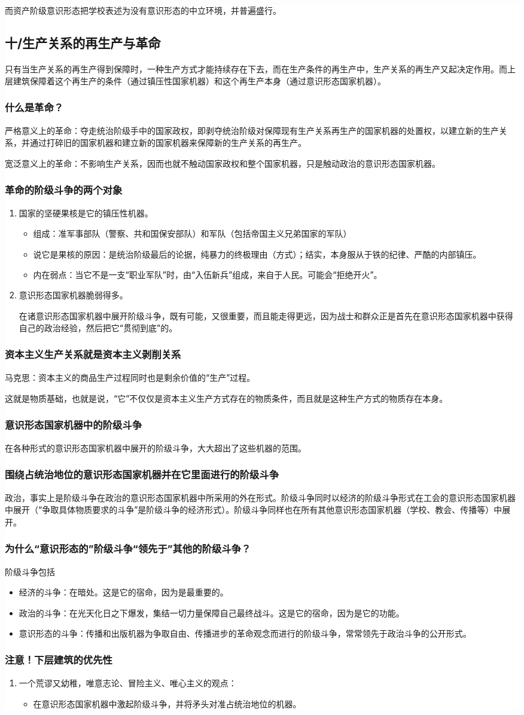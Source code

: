 而资产阶级意识形态把学校表述为没有意识形态的中立环境，并普遍盛行。

## 十/生产关系的再生产与革命

只有当生产关系的再生产得到保障时，一种生产方式才能持续存在下去，而在生产条件的再生产中，生产关系的再生产又起决定作用。而上层建筑保障着这个再生产的条件（通过镇压性国家机器）和这个再生产本身（通过意识形态国家机器）。

### 什么是革命？

严格意义上的革命：夺走统治阶级手中的国家政权，即剥夺统治阶级对保障现有生产关系再生产的国家机器的处置权，以建立新的生产关系，并通过打碎旧的国家机器和建立新的国家机器来保障新的生产关系的再生产。

宽泛意义上的革命：不影响生产关系，因而也就不触动国家政权和整个国家机器，只是触动政治的意识形态国家机器。

### 革命的阶级斗争的两个对象

1. 国家的坚硬果核是它的镇压性机器。

   - 组成：准军事部队（警察、共和国保安部队）和军队（包括帝国主义兄弟国家的军队）
  
   - 说它是果核的原因：是统治阶级最后的论据，纯暴力的终极理由（方式）；结实，本身服从于铁的纪律、严酷的内部镇压。

   - 内在弱点：当它不是一支“职业军队”时，由“入伍新兵”组成，来自于人民。可能会“拒绝开火”。

2. 意识形态国家机器脆弱得多。
   
   在诸意识形态国家机器中展开阶级斗争，既有可能，又很重要，而且能走得更远，因为战士和群众正是首先在意识形态国家机器中获得自己的政治经验，然后把它“贯彻到底”的。

### 资本主义生产关系就是资本主义剥削关系

马克思：资本主义的商品生产过程同时也是剩余价值的“生产”过程。

这就是物质基础，也就是说，“它”不仅仅是资本主义生产方式存在的物质条件，而且就是这种生产方式的物质存在本身。

### 意识形态国家机器中的阶级斗争

在各种形式的意识形态国家机器中展开的阶级斗争，大大超出了这些机器的范围。

### 围绕占统治地位的意识形态国家机器并在它里面进行的阶级斗争

政治，事实上是阶级斗争在政治的意识形态国家机器中所采用的外在形式。阶级斗争同时以经济的阶级斗争形式在工会的意识形态国家机器中展开（“争取具体物质要求的斗争”是阶级斗争的经济形式）。阶级斗争同样也在所有其他意识形态国家机器（学校、教会、传播等）中展开。

### 为什么“意识形态的”阶级斗争“领先于”其他的阶级斗争？

阶级斗争包括

   - 经济的斗争：在暗处。这是它的宿命，因为是最重要的。

   - 政治的斗争：在光天化日之下爆发，集结一切力量保障自己最终战斗。这是它的宿命，因为是它的功能。
  
   - 意识形态的斗争：传播和出版机器为争取自由、传播进步的革命观念而进行的阶级斗争，常常领先于政治斗争的公开形式。

### 注意！下层建筑的优先性

1. 一个荒谬又幼稚，唯意志论、冒险主义、唯心主义的观点：

   - 在意识形态国家机器中激起阶级斗争，并将矛头对准占统治地位的机器。

